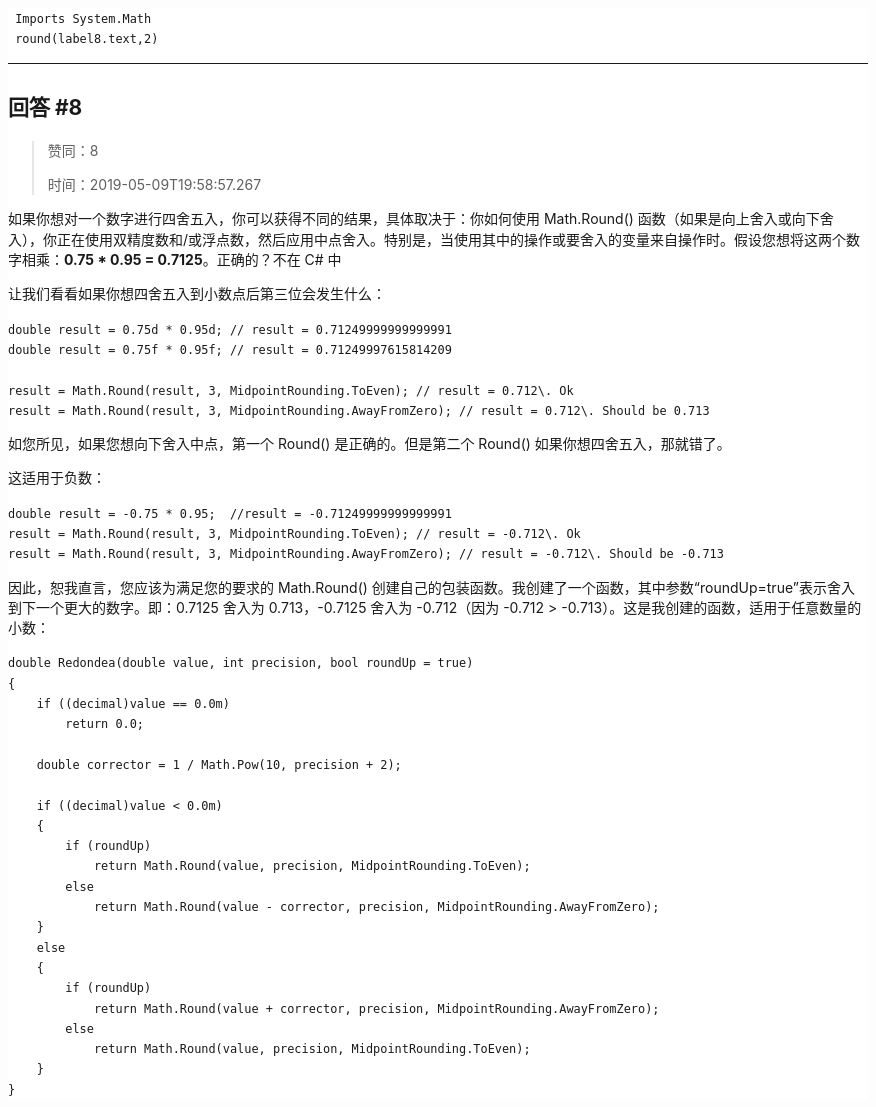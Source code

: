 ```
 Imports System.Math
 round(label8.text,2) 
```

* * *

## 回答 #8

> 赞同：8
> 
> 时间：2019-05-09T19:58:57.267

如果你想对一个数字进行四舍五入，你可以获得不同的结果，具体取决于：你如何使用 Math.Round() 函数（如果是向上舍入或向下舍入），你正在使用双精度数和/或浮点数，然后应用中点舍入。特别是，当使用其中的操作或要舍入的变量来自操作时。假设您想将这两个数字相乘：**0.75 * 0.95 = 0.7125**。正确的？不在 C# 中

让我们看看如果你想四舍五入到小数点后第三位会发生什么：

```
double result = 0.75d * 0.95d; // result = 0.71249999999999991
double result = 0.75f * 0.95f; // result = 0.71249997615814209

result = Math.Round(result, 3, MidpointRounding.ToEven); // result = 0.712\. Ok
result = Math.Round(result, 3, MidpointRounding.AwayFromZero); // result = 0.712\. Should be 0.713 
```

如您所见，如果您想向下舍入中点，第一个 Round() 是正确的。但是第二个 Round() 如果你想四舍五入，那就错了。

这适用于负数：

```
double result = -0.75 * 0.95;  //result = -0.71249999999999991
result = Math.Round(result, 3, MidpointRounding.ToEven); // result = -0.712\. Ok
result = Math.Round(result, 3, MidpointRounding.AwayFromZero); // result = -0.712\. Should be -0.713 
```

因此，恕我直言，您应该为满足您的要求的 Math.Round() 创建自己的包装函数。我创建了一个函数，其中参数“roundUp=true”表示舍入到下一个更大的数字。即：0.7125 舍入为 0.713，-0.7125 舍入为 -0.712（因为 -0.712 > -0.713）。这是我创建的函数，适用于任意数量的小数：

```
double Redondea(double value, int precision, bool roundUp = true)
{
    if ((decimal)value == 0.0m)
        return 0.0;

    double corrector = 1 / Math.Pow(10, precision + 2);

    if ((decimal)value < 0.0m)
    {
        if (roundUp)
            return Math.Round(value, precision, MidpointRounding.ToEven);
        else
            return Math.Round(value - corrector, precision, MidpointRounding.AwayFromZero);
    }
    else
    {
        if (roundUp)
            return Math.Round(value + corrector, precision, MidpointRounding.AwayFromZero);
        else
            return Math.Round(value, precision, MidpointRounding.ToEven);
    }
} 
```
